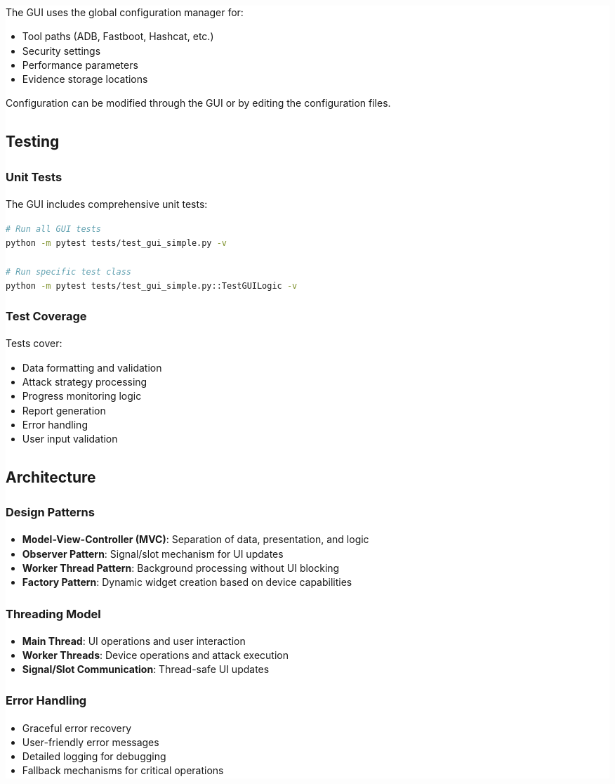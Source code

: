 The GUI uses the global configuration manager for:
- Tool paths (ADB, Fastboot, Hashcat, etc.)
- Security settings
- Performance parameters
- Evidence storage locations

Configuration can be modified through the GUI or by editing the configuration files.

## Testing

### Unit Tests

The GUI includes comprehensive unit tests:

```bash
# Run all GUI tests
python -m pytest tests/test_gui_simple.py -v

# Run specific test class
python -m pytest tests/test_gui_simple.py::TestGUILogic -v
```

### Test Coverage

Tests cover:
- Data formatting and validation
- Attack strategy processing
- Progress monitoring logic
- Report generation
- Error handling
- User input validation

## Architecture

### Design Patterns

- **Model-View-Controller (MVC)**: Separation of data, presentation, and logic
- **Observer Pattern**: Signal/slot mechanism for UI updates
- **Worker Thread Pattern**: Background processing without UI blocking
- **Factory Pattern**: Dynamic widget creation based on device capabilities

### Threading Model

- **Main Thread**: UI operations and user interaction
- **Worker Threads**: Device operations and attack execution
- **Signal/Slot Communication**: Thread-safe UI updates

### Error Handling

- Graceful error recovery
- User-friendly error messages
- Detailed logging for debugging
- Fallback mechanisms for critical operations

